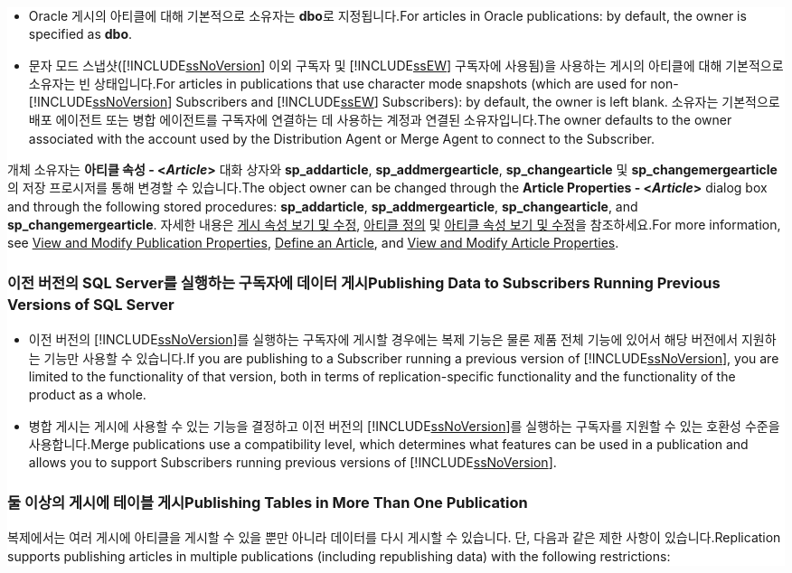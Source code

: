 -   <span data-ttu-id="07c95-247">Oracle 게시의 아티클에 대해 기본적으로 소유자는 **dbo**로 지정됩니다.</span><span class="sxs-lookup"><span data-stu-id="07c95-247">For articles in Oracle publications: by default, the owner is specified as **dbo**.</span></span>  
  
-   <span data-ttu-id="07c95-248">문자 모드 스냅샷([!INCLUDE[ssNoVersion](../../../includes/ssnoversion-md.md)] 이외 구독자 및 [!INCLUDE[ssEW](../../../includes/ssew-md.md)] 구독자에 사용됨)을 사용하는 게시의 아티클에 대해 기본적으로 소유자는 빈 상태입니다.</span><span class="sxs-lookup"><span data-stu-id="07c95-248">For articles in publications that use character mode snapshots (which are used for non-[!INCLUDE[ssNoVersion](../../../includes/ssnoversion-md.md)] Subscribers and [!INCLUDE[ssEW](../../../includes/ssew-md.md)] Subscribers): by default, the owner is left blank.</span></span> <span data-ttu-id="07c95-249">소유자는 기본적으로 배포 에이전트 또는 병합 에이전트를 구독자에 연결하는 데 사용하는 계정과 연결된 소유자입니다.</span><span class="sxs-lookup"><span data-stu-id="07c95-249">The owner defaults to the owner associated with the account used by the Distribution Agent or Merge Agent to connect to the Subscriber.</span></span>  
  
 <span data-ttu-id="07c95-250">개체 소유자는 **아티클 속성 - \<***Article***>** 대화 상자와 **sp_addarticle**, **sp_addmergearticle**, **sp_changearticle** 및 **sp_changemergearticle**의 저장 프로시저를 통해 변경할 수 있습니다.</span><span class="sxs-lookup"><span data-stu-id="07c95-250">The object owner can be changed through the **Article Properties - \<***Article***>** dialog box and through the following stored procedures: **sp_addarticle**, **sp_addmergearticle**, **sp_changearticle**, and **sp_changemergearticle**.</span></span> <span data-ttu-id="07c95-251">자세한 내용은 [게시 속성 보기 및 수정](view-and-modify-publication-properties.md), [아티클 정의](define-an-article.md) 및 [아티클 속성 보기 및 수정](view-and-modify-article-properties.md)을 참조하세요.</span><span class="sxs-lookup"><span data-stu-id="07c95-251">For more information, see [View and Modify Publication Properties](view-and-modify-publication-properties.md), [Define an Article](define-an-article.md), and [View and Modify Article Properties](view-and-modify-article-properties.md).</span></span>  
  
### <a name="publishing-data-to-subscribers-running-previous-versions-of-sql-server"></a><span data-ttu-id="07c95-252">이전 버전의 SQL Server를 실행하는 구독자에 데이터 게시</span><span class="sxs-lookup"><span data-stu-id="07c95-252">Publishing Data to Subscribers Running Previous Versions of SQL Server</span></span>  
  
-   <span data-ttu-id="07c95-253">이전 버전의 [!INCLUDE[ssNoVersion](../../../includes/ssnoversion-md.md)]를 실행하는 구독자에 게시할 경우에는 복제 기능은 물론 제품 전체 기능에 있어서 해당 버전에서 지원하는 기능만 사용할 수 있습니다.</span><span class="sxs-lookup"><span data-stu-id="07c95-253">If you are publishing to a Subscriber running a previous version of [!INCLUDE[ssNoVersion](../../../includes/ssnoversion-md.md)], you are limited to the functionality of that version, both in terms of replication-specific functionality and the functionality of the product as a whole.</span></span>  
  
-   <span data-ttu-id="07c95-254">병합 게시는 게시에 사용할 수 있는 기능을 결정하고 이전 버전의 [!INCLUDE[ssNoVersion](../../../includes/ssnoversion-md.md)]를 실행하는 구독자를 지원할 수 있는 호환성 수준을 사용합니다.</span><span class="sxs-lookup"><span data-stu-id="07c95-254">Merge publications use a compatibility level, which determines what features can be used in a publication and allows you to support Subscribers running previous versions of [!INCLUDE[ssNoVersion](../../../includes/ssnoversion-md.md)].</span></span>  
  
### <a name="publishing-tables-in-more-than-one-publication"></a><span data-ttu-id="07c95-255">둘 이상의 게시에 테이블 게시</span><span class="sxs-lookup"><span data-stu-id="07c95-255">Publishing Tables in More Than One Publication</span></span>  
 <span data-ttu-id="07c95-256">복제에서는 여러 게시에 아티클을 게시할 수 있을 뿐만 아니라 데이터를 다시 게시할 수 있습니다. 단, 다음과 같은 제한 사항이 있습니다.</span><span class="sxs-lookup"><span data-stu-id="07c95-256">Replication supports publishing articles in multiple publications (including republishing data) with the following restrictions:</span></span>  
  